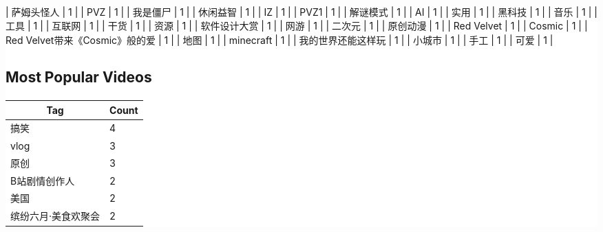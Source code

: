 | 萨姆头怪人 | 1 |
| PVZ | 1 |
| 我是僵尸 | 1 |
| 休闲益智 | 1 |
| IZ | 1 |
| PVZ1 | 1 |
| 解谜模式 | 1 |
| AI | 1 |
| 实用 | 1 |
| 黑科技 | 1 |
| 音乐 | 1 |
| 工具 | 1 |
| 互联网 | 1 |
| 干货 | 1 |
| 资源 | 1 |
| 软件设计大赏 | 1 |
| 网游 | 1 |
| 二次元 | 1 |
| 原创动漫 | 1 |
| Red Velvet | 1 |
| Cosmic | 1 |
| Red Velvet带来《Cosmic》般的爱 | 1 |
| 地图 | 1 |
| minecraft | 1 |
| 我的世界还能这样玩 | 1 |
| 小城市 | 1 |
| 手工 | 1 |
| 可爱 | 1 |


## Most Popular Videos
| Tag | Count |
| --- | --- |
| 搞笑 | 4 |
| vlog | 3 |
| 原创 | 3 |
| B站剧情创作人 | 2 |
| 美国 | 2 |
| 缤纷六月·美食欢聚会 | 2 |